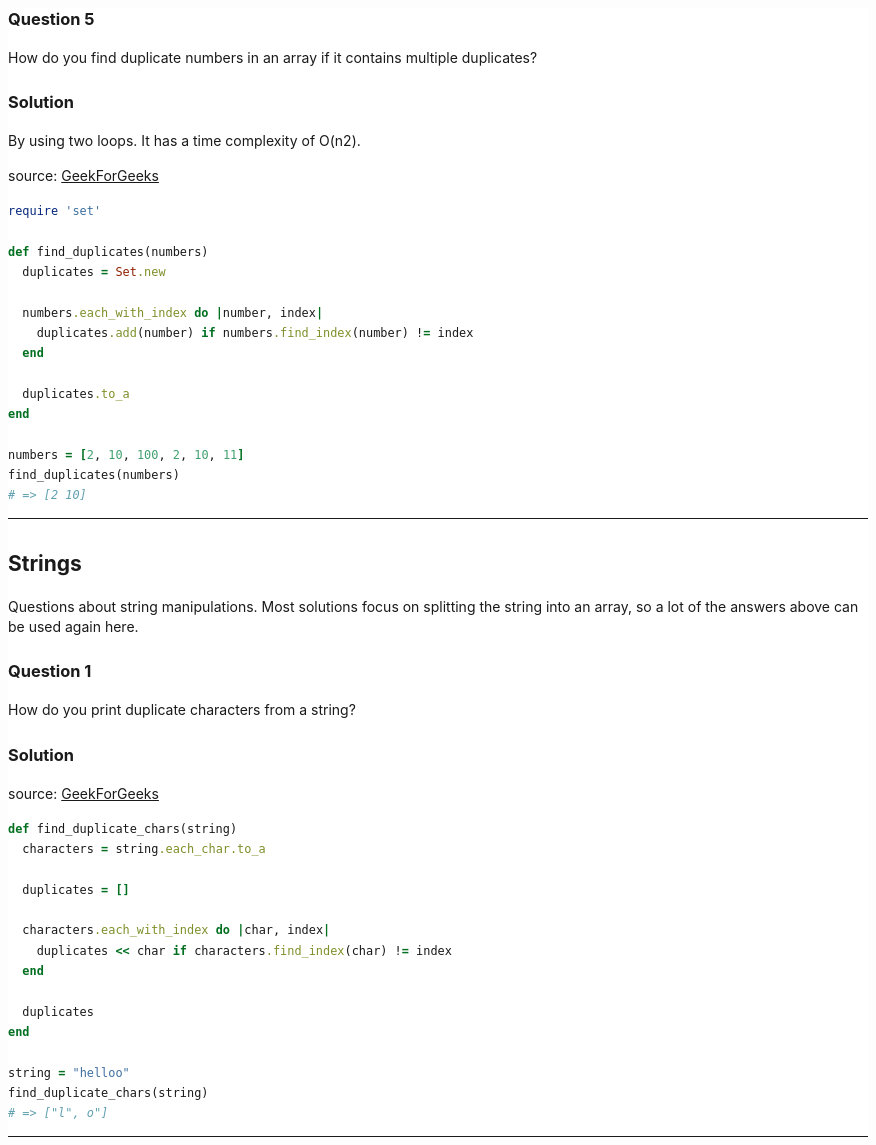
### Question 5
How do you find duplicate numbers in an array if it contains multiple duplicates?

### Solution
By using two loops. It has a time complexity of O(n2).

source: [GeekForGeeks](https://www.geeksforgeeks.org/find-duplicates-given-array-elements-not-limited-range)

```rb
require 'set'

def find_duplicates(numbers)
  duplicates = Set.new

  numbers.each_with_index do |number, index|
    duplicates.add(number) if numbers.find_index(number) != index
  end

  duplicates.to_a
end

numbers = [2, 10, 100, 2, 10, 11]
find_duplicates(numbers)
# => [2 10]
```

---

## Strings

Questions about string manipulations. Most solutions focus on splitting the string into an array, so a lot of the answers above can be used again here.

### Question 1
How do you print duplicate characters from a string?

### Solution

source: [GeekForGeeks](https://www.geeksforgeeks.org/print-all-the-duplicates-in-the-input-string)

```rb
def find_duplicate_chars(string)
  characters = string.each_char.to_a

  duplicates = []

  characters.each_with_index do |char, index|
    duplicates << char if characters.find_index(char) != index
  end

  duplicates
end

string = "helloo"
find_duplicate_chars(string)
# => ["l", o"]
```

---